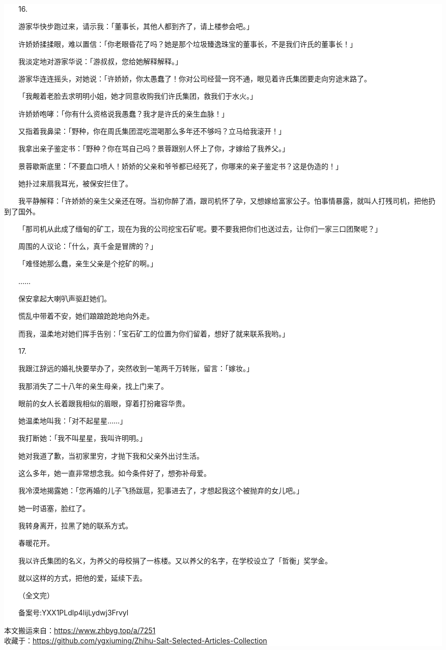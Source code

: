 &emsp;&emsp;16.  
  
&emsp;&emsp;游家华快步跑过来，请示我：「董事长，其他人都到齐了，请上楼参会吧。」  
  
&emsp;&emsp;许娇娇揉揉眼，难以置信：「你老眼昏花了吗？她是那个垃圾臻逸珠宝的董事长，不是我们许氏的董事长！」  
  
&emsp;&emsp;我淡定地对游家华说：「游叔叔，您给她解释解释。」  
  
&emsp;&emsp;游家华连连摇头，对她说：「许娇娇，你太愚蠢了！你对公司经营一窍不通，眼见着许氏集团要走向穷途末路了。  
  
&emsp;&emsp;「我觍着老脸去求明明小姐，她才同意收购我们许氏集团，救我们于水火。」  
  
&emsp;&emsp;许娇娇咆哮：「你有什么资格说我愚蠢？我才是许氏的亲生血脉！」  
  
&emsp;&emsp;又指着我鼻梁：「野种，你在周氏集团混吃混喝那么多年还不够吗？立马给我滚开！」  
  
&emsp;&emsp;我拿出亲子鉴定书：「野种？你在骂自己吗？景蓉跟别人怀上了你，才嫁给了我养父。」  
  
&emsp;&emsp;景蓉歇斯底里：「不要血口喷人！娇娇的父亲和爷爷都已经死了，你哪来的亲子鉴定书？这是伪造的！」  
  
&emsp;&emsp;她扑过来扇我耳光，被保安拦住了。  
  
&emsp;&emsp;我平静解释：「许娇娇的亲生父亲还在呀。当初你醉了酒，跟司机怀了孕，又想嫁给富家公子。怕事情暴露，就叫人打残司机，把他扔到了国外。  
  
&emsp;&emsp;「那司机从此成了缅甸的矿工，现在为我的公司挖宝石矿呢。要不要我把你们也送过去，让你们一家三口团聚呢？」  
  
&emsp;&emsp;周围的人议论：「什么，真千金是冒牌的？」  
  
&emsp;&emsp;「难怪她那么蠢，亲生父亲是个挖矿的啊。」  
  
&emsp;&emsp;……  
  
&emsp;&emsp;保安拿起大喇叭声驱赶她们。  
  
&emsp;&emsp;慌乱中带着不安，她们踉踉跄跄地向外走。  
  
&emsp;&emsp;而我，温柔地对她们挥手告别：「宝石矿工的位置为你们留着，想好了就来联系我哟。」  
  
&emsp;&emsp;17.  
  
&emsp;&emsp;我跟江辞远的婚礼快要举办了，突然收到一笔两千万转账，留言：「嫁妆。」  
  
&emsp;&emsp;我那消失了二十八年的亲生母亲，找上门来了。  
  
&emsp;&emsp;眼前的女人长着跟我相似的眉眼，穿着打扮雍容华贵。  
  
&emsp;&emsp;她温柔地叫我：「对不起星星……」  
  
&emsp;&emsp;我打断她：「我不叫星星，我叫许明明。」  
  
&emsp;&emsp;她对我道了歉，当初家里穷，才抛下我和父亲外出讨生活。  
  
&emsp;&emsp;这么多年，她一直非常想念我。如今条件好了，想弥补母爱。  
  
&emsp;&emsp;我冷漠地揭露她：「您再婚的儿子飞扬跋扈，犯事进去了，才想起我这个被抛弃的女儿吧。」  
  
&emsp;&emsp;她一时语塞，脸红了。  
  
&emsp;&emsp;我转身离开，拉黑了她的联系方式。  
  
&emsp;&emsp;春暖花开。  
  
&emsp;&emsp;我以许氏集团的名义，为养父的母校捐了一栋楼。又以养父的名字，在学校设立了「哲衡」奖学金。  
  
&emsp;&emsp;就以这样的方式，把他的爱，延续下去。  
  
&emsp;&emsp;（全文完）  
  
&emsp;&emsp;备案号:YXX1PLdlp4lijLydwj3Frvyl  
  
本文搬运来自：https://www.zhbyg.top/a/7251  
 收藏于：https://github.com/ygxiuming/Zhihu-Salt-Selected-Articles-Collection